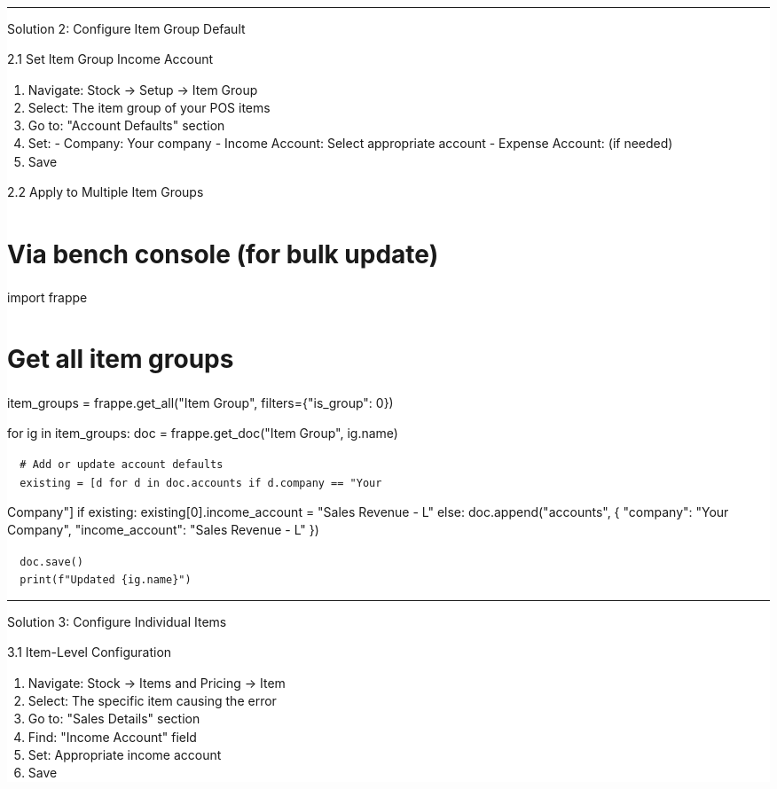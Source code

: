   ---
  Solution 2: Configure Item Group Default

  2.1 Set Item Group Income Account

  1. Navigate: Stock → Setup → Item Group
  2. Select: The item group of your POS items
  3. Go to: "Account Defaults" section
  4. Set:
    - Company: Your company
    - Income Account: Select appropriate account
    - Expense Account: (if needed)
  5. Save

  2.2 Apply to Multiple Item Groups

  # Via bench console (for bulk update)
  import frappe

  # Get all item groups
  item_groups = frappe.get_all("Item Group", filters={"is_group": 0})

  for ig in item_groups:
      doc = frappe.get_doc("Item Group", ig.name)

      # Add or update account defaults
      existing = [d for d in doc.accounts if d.company == "Your 
  Company"]
      if existing:
          existing[0].income_account = "Sales Revenue - L"
      else:
          doc.append("accounts", {
              "company": "Your Company",
              "income_account": "Sales Revenue - L"
          })

      doc.save()
      print(f"Updated {ig.name}")

  ---
  Solution 3: Configure Individual Items

  3.1 Item-Level Configuration

  1. Navigate: Stock → Items and Pricing → Item
  2. Select: The specific item causing the error
  3. Go to: "Sales Details" section
  4. Find: "Income Account" field
  5. Set: Appropriate income account
  6. Save
